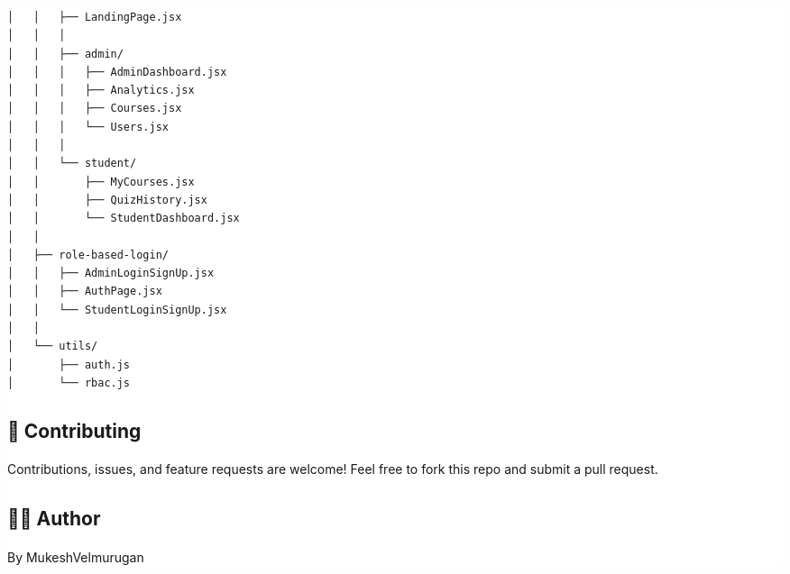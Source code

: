 ```
│   │   ├── LandingPage.jsx
│   │   │
│   │   ├── admin/
│   │   │   ├── AdminDashboard.jsx
│   │   │   ├── Analytics.jsx
│   │   │   ├── Courses.jsx
│   │   │   └── Users.jsx
│   │   │
│   │   └── student/
│   │       ├── MyCourses.jsx
│   │       ├── QuizHistory.jsx
│   │       └── StudentDashboard.jsx
│   │
│   ├── role-based-login/
│   │   ├── AdminLoginSignUp.jsx
│   │   ├── AuthPage.jsx
│   │   └── StudentLoginSignUp.jsx
│   │
│   └── utils/
│       ├── auth.js
│       └── rbac.js

```

## 🤝 Contributing

Contributions, issues, and feature requests are welcome!
Feel free to fork this repo and submit a pull request.

## 👨‍💻 Author

By MukeshVelmurugan










